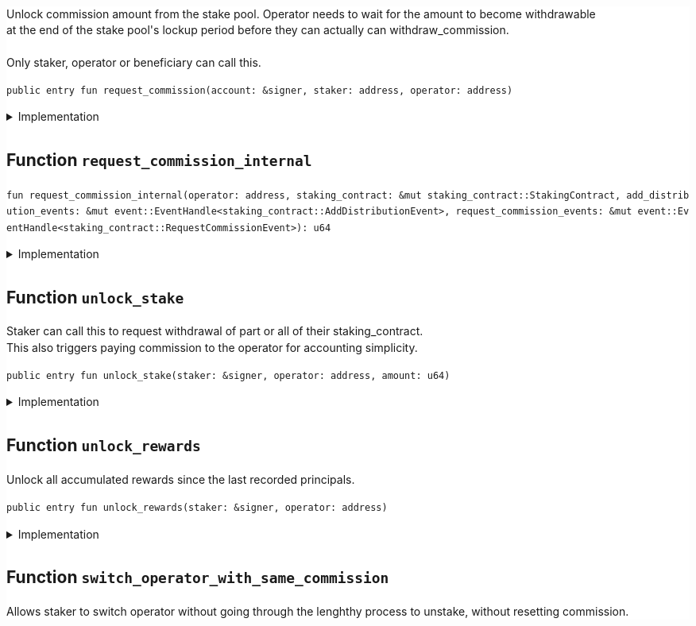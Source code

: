 Unlock commission amount from the stake pool. Operator needs to wait for the amount to become withdrawable<br/> at the end of the stake pool&apos;s lockup period before they can actually can withdraw_commission.<br/><br/> Only staker, operator or beneficiary can call this.


<pre><code>public entry fun request_commission(account: &amp;signer, staker: address, operator: address)<br/></code></pre>



<details><summary>Implementation</summary></details>

<a id="0x1_staking_contract_request_commission_internal"></a>

## Function `request_commission_internal`



<pre><code>fun request_commission_internal(operator: address, staking_contract: &amp;mut staking_contract::StakingContract, add_distribution_events: &amp;mut event::EventHandle&lt;staking_contract::AddDistributionEvent&gt;, request_commission_events: &amp;mut event::EventHandle&lt;staking_contract::RequestCommissionEvent&gt;): u64<br/></code></pre>



<details><summary>Implementation</summary></details>

<a id="0x1_staking_contract_unlock_stake"></a>

## Function `unlock_stake`

Staker can call this to request withdrawal of part or all of their staking_contract.<br/> This also triggers paying commission to the operator for accounting simplicity.


<pre><code>public entry fun unlock_stake(staker: &amp;signer, operator: address, amount: u64)<br/></code></pre>



<details><summary>Implementation</summary></details>

<a id="0x1_staking_contract_unlock_rewards"></a>

## Function `unlock_rewards`

Unlock all accumulated rewards since the last recorded principals.


<pre><code>public entry fun unlock_rewards(staker: &amp;signer, operator: address)<br/></code></pre>



<details><summary>Implementation</summary></details>

<a id="0x1_staking_contract_switch_operator_with_same_commission"></a>

## Function `switch_operator_with_same_commission`

Allows staker to switch operator without going through the lenghthy process to unstake, without resetting commission.
